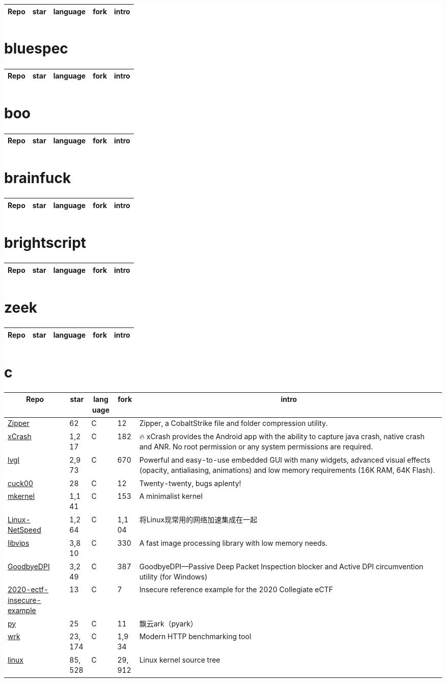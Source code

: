 Repo|star|language|fork|intro
-|-|-|-|-



# bluespec

Repo|star|language|fork|intro
-|-|-|-|-



# boo

Repo|star|language|fork|intro
-|-|-|-|-



# brainfuck

Repo|star|language|fork|intro
-|-|-|-|-



# brightscript

Repo|star|language|fork|intro
-|-|-|-|-



# zeek

Repo|star|language|fork|intro
-|-|-|-|-



# c

Repo|star|language|fork|intro
-|-|-|-|-
[Zipper](https://github.com/outflanknl/Zipper)|62|C|12|Zipper, a CobaltStrike file and folder compression utility.
[xCrash](https://github.com/iqiyi/xCrash)|1,217|C|182|🔥 xCrash provides the Android app with the ability to capture java crash, native crash and ANR. No root permission or any system permissions are required.
[lvgl](https://github.com/littlevgl/lvgl)|2,973|C|670|Powerful and easy-to-use embedded GUI with many widgets, advanced visual effects (opacity, antialiasing, animations) and low memory requirements (16K RAM, 64K Flash).
[cuck00](https://github.com/Siguza/cuck00)|28|C|12|Twenty-twenty, bugs aplenty!
[mkernel](https://github.com/arjun024/mkernel)|1,141|C|153|A minimalist kernel
[Linux-NetSpeed](https://github.com/chiakge/Linux-NetSpeed)|1,264|C|1,104|将Linux现常用的网络加速集成在一起
[libvips](https://github.com/libvips/libvips)|3,810|C|330|A fast image processing library with low memory needs.
[GoodbyeDPI](https://github.com/ValdikSS/GoodbyeDPI)|3,249|C|387|GoodbyeDPI—Passive Deep Packet Inspection blocker and Active DPI circumvention utility (for Windows)
[2020-ectf-insecure-example](https://github.com/mitre-cyber-academy/2020-ectf-insecure-example)|13|C|7|Insecure reference example for the 2020 Collegiate eCTF
[py](https://github.com/antiwar3/py)|25|C|11|飘云ark（pyark）
[wrk](https://github.com/wg/wrk)|23,174|C|1,934|Modern HTTP benchmarking tool
[linux](https://github.com/torvalds/linux)|85,528|C|29,912|Linux kernel source tree
